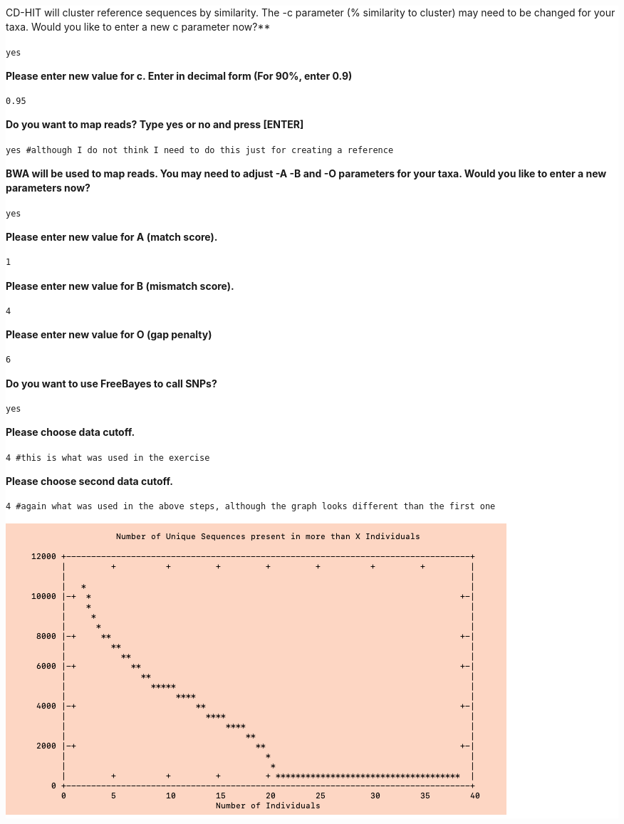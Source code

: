 CD-HIT will cluster reference sequences by similarity. The -c parameter (% similarity to cluster) may need to be changed for your taxa.
Would you like to enter a new c parameter now?**
```
yes
```
**Please enter new value for c. Enter in decimal form (For 90%, enter 0.9)**
```
0.95
```
**Do you want to map reads?  Type yes or no and press [ENTER]**
```
yes #although I do not think I need to do this just for creating a reference
```
**BWA will be used to map reads.  You may need to adjust -A -B and -O parameters for your taxa.
Would you like to enter a new parameters now?**
```
yes
```
**Please enter new value for A (match score).**
```
1
```
**Please enter new value for B (mismatch score).**
```
4
```
**Please enter new value for O (gap penalty)**
```
6
```
**Do you want to use FreeBayes to call SNPs?**
```
yes
```
**Please choose data cutoff.**
```
4 #this is what was used in the exercise
```
**Please choose second data cutoff.**
```
4 #again what was used in the above steps, although the graph looks different than the first one
```
![ninth image](/Exercises/Week05/Maggie/images/image9.png)
